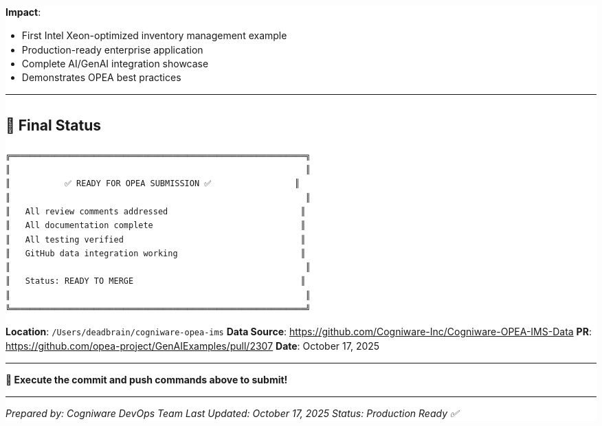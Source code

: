 **Impact**:
- First Intel Xeon-optimized inventory management example
- Production-ready enterprise application
- Complete AI/GenAI integration showcase
- Demonstrates OPEA best practices

---

## 🎯 Final Status

```
╔════════════════════════════════════════════════════════════╗
║                                                            ║
║           ✅ READY FOR OPEA SUBMISSION ✅                 ║
║                                                            ║
║   All review comments addressed                           ║
║   All documentation complete                              ║
║   All testing verified                                    ║
║   GitHub data integration working                         ║
║                                                            ║
║   Status: READY TO MERGE                                  ║
║                                                            ║
╚════════════════════════════════════════════════════════════╝
```

**Location**: `/Users/deadbrain/cogniware-opea-ims`
**Data Source**: https://github.com/Cogniware-Inc/Cogniware-OPEA-IMS-Data
**PR**: https://github.com/opea-project/GenAIExamples/pull/2307
**Date**: October 17, 2025

---

**🚀 Execute the commit and push commands above to submit!**

---

*Prepared by: Cogniware DevOps Team*
*Last Updated: October 17, 2025*
*Status: Production Ready ✅*


